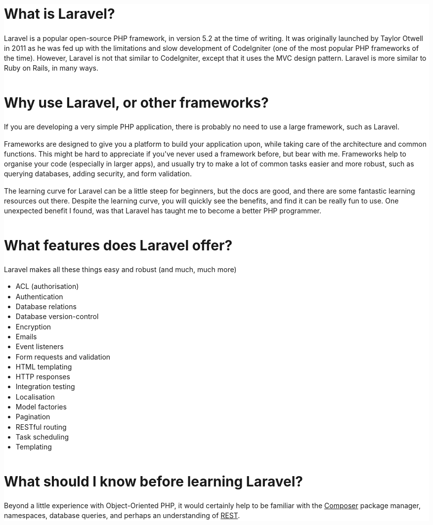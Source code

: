 # What is Laravel?
Laravel is a popular open-source PHP framework, in version 5.2 at the time of writing.
It was originally launched by Taylor Otwell in 2011 as he was fed up with the limitations and slow development of CodeIgniter (one of the most popular PHP frameworks of the time).
However, Laravel is not that similar to CodeIgniter, except that it uses the MVC design pattern. Laravel is more similar to Ruby on Rails, in many ways.


# Why use Laravel, or other frameworks?
If you are developing a very simple PHP application, there is probably no need to use a large framework, such as Laravel.

Frameworks are designed to give you a platform to build your application upon, while taking care of the architecture and common functions.
This might be hard to appreciate if you've never used a framework before, but bear with me.
Frameworks help to organise your code (especially in larger apps), and usually try to make a lot of common tasks easier and more robust, such as querying databases, adding security, and form validation.

The learning curve for Laravel can be a little steep for beginners, but the docs are good, and there are some fantastic learning resources out there.
Despite the learning curve, you will quickly see the benefits, and find it can be really fun to use.
One unexpected benefit I found, was that Laravel has taught me to become a better PHP programmer.


# What features does Laravel offer?
Laravel makes all these things easy and robust (and much, much more)

- ACL (authorisation)
- Authentication
- Database relations
- Database version-control
- Encryption
- Emails
- Event listeners
- Form requests and validation
- HTML templating
- HTTP responses
- Integration testing
- Localisation
- Model factories
- Pagination
- RESTful routing
- Task scheduling
- Templating


# What should I know before learning Laravel?
Beyond a little experience with Object-Oriented PHP, it would certainly help to be familiar with the [Composer](https://getcomposer.org/) package manager, namespaces, database queries, and perhaps an understanding of [REST](/posts/rest-basics/).
